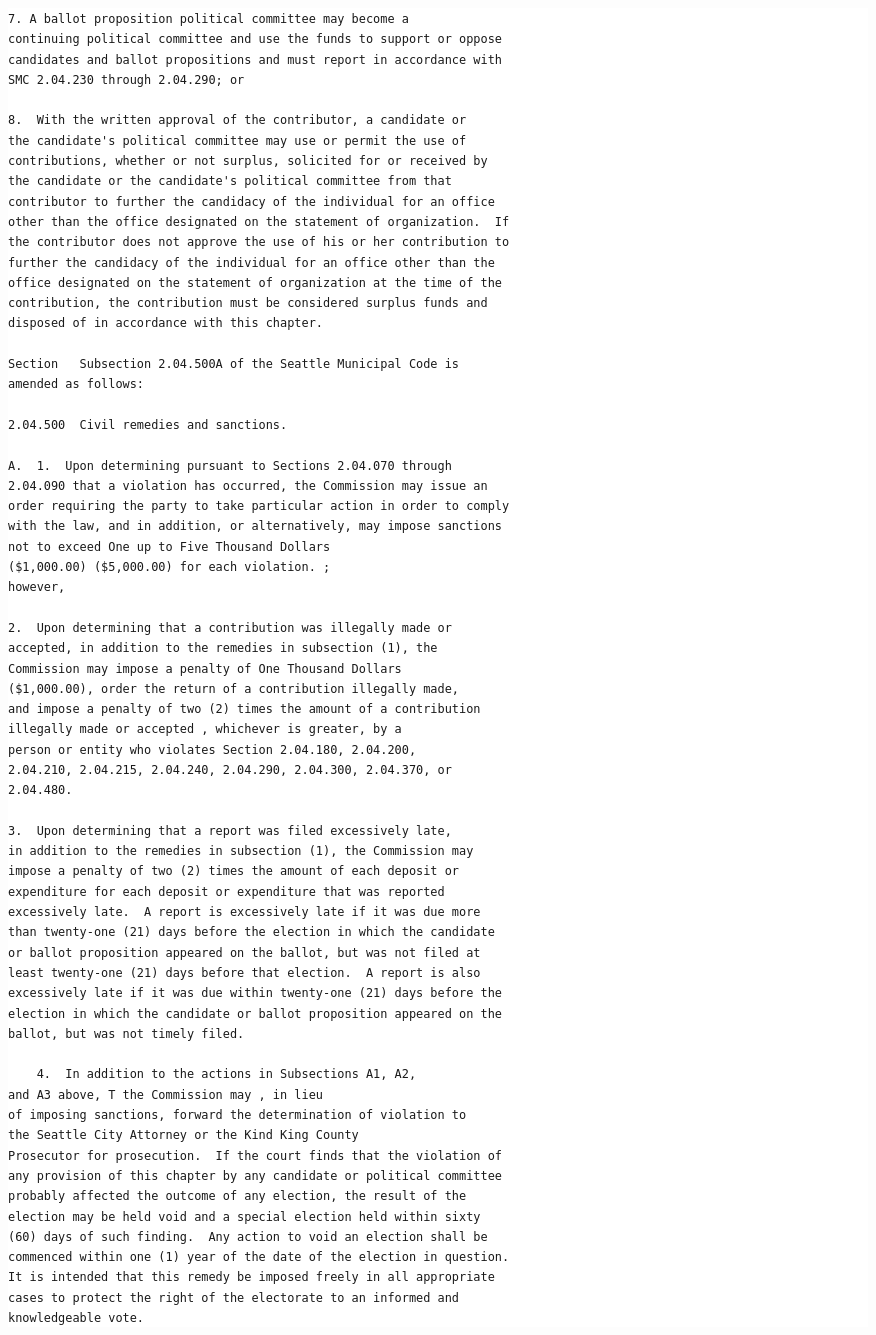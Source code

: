     7. A ballot proposition political committee may become a  
    continuing political committee and use the funds to support or oppose  
    candidates and ballot propositions and must report in accordance with  
    SMC 2.04.230 through 2.04.290; or  
  
    8.  With the written approval of the contributor, a candidate or  
    the candidate's political committee may use or permit the use of  
    contributions, whether or not surplus, solicited for or received by  
    the candidate or the candidate's political committee from that  
    contributor to further the candidacy of the individual for an office  
    other than the office designated on the statement of organization.  If  
    the contributor does not approve the use of his or her contribution to  
    further the candidacy of the individual for an office other than the  
    office designated on the statement of organization at the time of the  
    contribution, the contribution must be considered surplus funds and  
    disposed of in accordance with this chapter.  
  
    Section   Subsection 2.04.500A of the Seattle Municipal Code is  
    amended as follows:  
  
    2.04.500  Civil remedies and sanctions.  
  
    A.  1.  Upon determining pursuant to Sections 2.04.070 through  
    2.04.090 that a violation has occurred, the Commission may issue an  
    order requiring the party to take particular action in order to comply  
    with the law, and in addition, or alternatively, may impose sanctions  
    not to exceed One up to Five Thousand Dollars   
    ($1,000.00) ($5,000.00) for each violation. ;  
    however,  
  
    2.  Upon determining that a contribution was illegally made or  
    accepted, in addition to the remedies in subsection (1), the  
    Commission may impose a penalty of One Thousand Dollars  
    ($1,000.00), order the return of a contribution illegally made,  
    and impose a penalty of two (2) times the amount of a contribution  
    illegally made or accepted , whichever is greater, by a  
    person or entity who violates Section 2.04.180, 2.04.200,  
    2.04.210, 2.04.215, 2.04.240, 2.04.290, 2.04.300, 2.04.370, or  
    2.04.480.  
  
    3.  Upon determining that a report was filed excessively late,  
    in addition to the remedies in subsection (1), the Commission may  
    impose a penalty of two (2) times the amount of each deposit or  
    expenditure for each deposit or expenditure that was reported  
    excessively late.  A report is excessively late if it was due more  
    than twenty-one (21) days before the election in which the candidate  
    or ballot proposition appeared on the ballot, but was not filed at  
    least twenty-one (21) days before that election.  A report is also  
    excessively late if it was due within twenty-one (21) days before the  
    election in which the candidate or ballot proposition appeared on the  
    ballot, but was not timely filed.  
  
        4.  In addition to the actions in Subsections A1, A2,  
    and A3 above, T the Commission may , in lieu  
    of imposing sanctions, forward the determination of violation to  
    the Seattle City Attorney or the Kind King County  
    Prosecutor for prosecution.  If the court finds that the violation of  
    any provision of this chapter by any candidate or political committee  
    probably affected the outcome of any election, the result of the  
    election may be held void and a special election held within sixty  
    (60) days of such finding.  Any action to void an election shall be  
    commenced within one (1) year of the date of the election in question.  
    It is intended that this remedy be imposed freely in all appropriate  
    cases to protect the right of the electorate to an informed and  
    knowledgeable vote.  
  